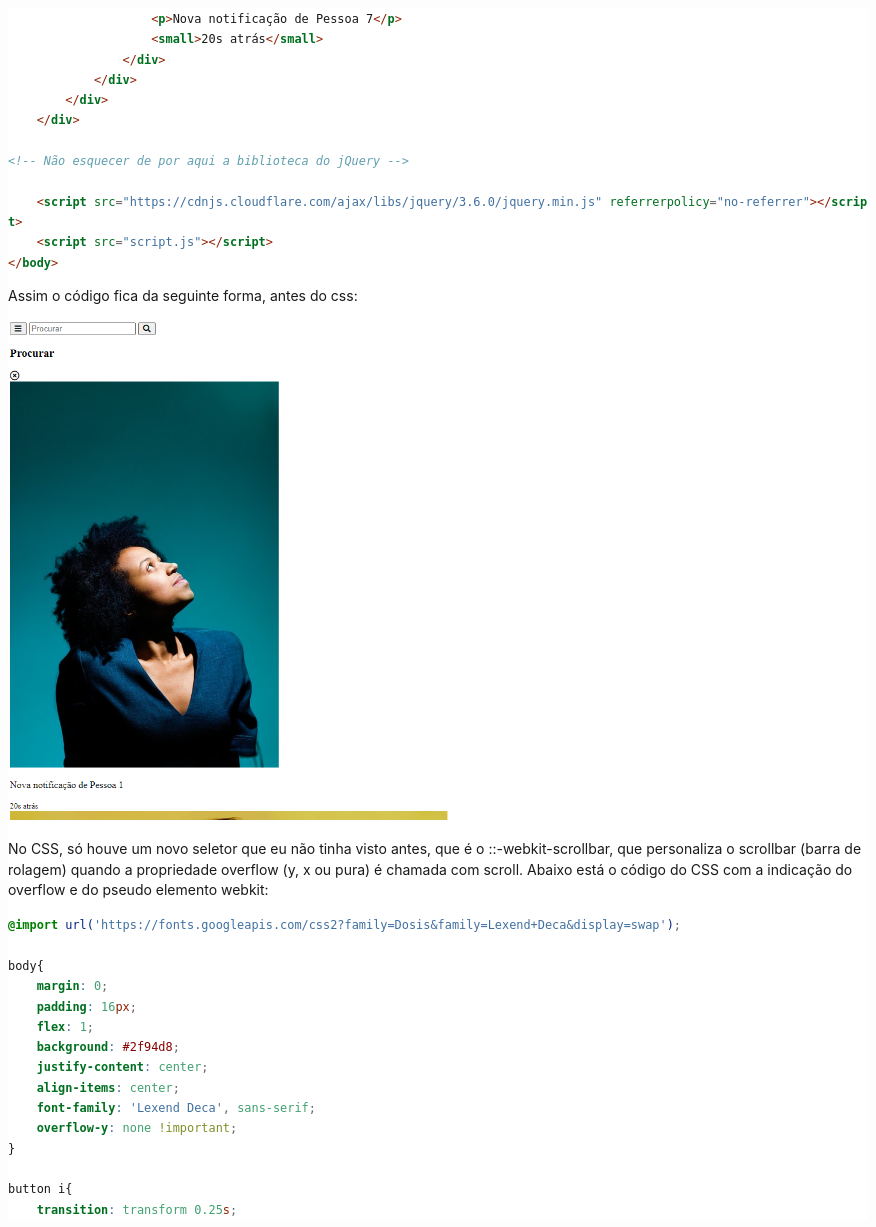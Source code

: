 ~~~html
                    <p>Nova notificação de Pessoa 7</p>
                    <small>20s atrás</small>
                </div>
            </div>
        </div>
    </div>

<!-- Não esquecer de por aqui a biblioteca do jQuery -->

    <script src="https://cdnjs.cloudflare.com/ajax/libs/jquery/3.6.0/jquery.min.js" referrerpolicy="no-referrer"></script>
    <script src="script.js"></script>
</body>
~~~

Assim o código fica da seguinte forma, antes do css:

![Resultado-Parcial-Dia-20](https://github.com/AlbusQuercus94/One-CSS-per-30-Days/blob/main/Desafios/Dia_20/Imagens/Resultado-Parcial-Dia-20.png)

No CSS, só houve um novo seletor que eu não tinha visto antes, que é o ::-webkit-scrollbar, que personaliza o scrollbar (barra de rolagem) quando a propriedade overflow (y, x ou pura) é chamada com scroll. Abaixo está o código do CSS com a indicação do overflow e do pseudo elemento webkit:

~~~css
@import url('https://fonts.googleapis.com/css2?family=Dosis&family=Lexend+Deca&display=swap');

body{
    margin: 0;
    padding: 16px;
    flex: 1;
    background: #2f94d8;
    justify-content: center;
    align-items: center;
    font-family: 'Lexend Deca', sans-serif;
    overflow-y: none !important;
}

button i{
    transition: transform 0.25s;
~~~